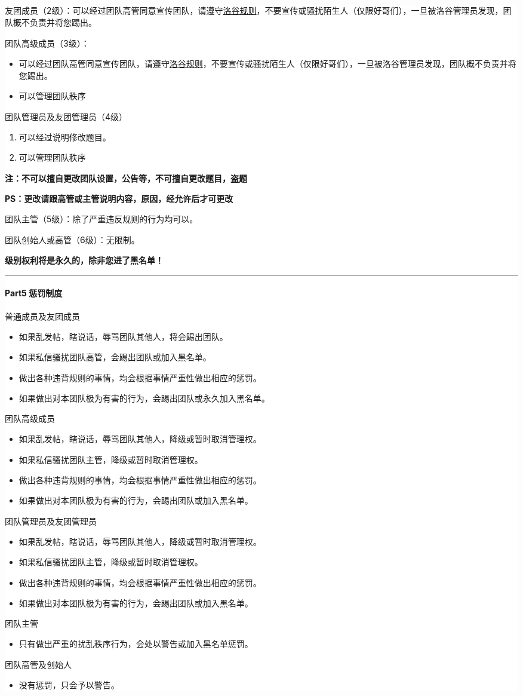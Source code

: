 友团成员（2级）：可以经过团队高管同意宣传团队，请遵守[洛谷规则](https://www.luogu.com.cn/blog/luogu/social-rules)，不要宣传或骚扰陌生人（仅限好哥们），一旦被洛谷管理员发现，团队概不负责并将您踢出。

团队高级成员（3级）：

- 可以经过团队高管同意宣传团队，请遵守[洛谷规则](https://www.luogu.com.cn/blog/luogu/social-rules)，不要宣传或骚扰陌生人（仅限好哥们），一旦被洛谷管理员发现，团队概不负责并将您踢出。

- 可以管理团队秩序

团队管理员及友团管理员（4级）

1. 可以经过说明修改题目。

1. 可以管理团队秩序

**注：不可以擅自更改团队设置，公告等，不可擅自更改题目，盗题**

**PS：更改请跟高管或主管说明内容，原因，经允许后才可更改**

团队主管（5级）：除了严重违反规则的行为均可以。

团队创始人或高管（6级）：无限制。

**级别权利将是永久的，除非您进了黑名单！**

------------

#### Part5 惩罚制度

普通成员及友团成员
- 如果乱发帖，瞎说话，辱骂团队其他人，将会踢出团队。

- 如果私信骚扰团队高管，会踢出团队或加入黑名单。

- 做出各种违背规则的事情，均会根据事情严重性做出相应的惩罚。

- 如果做出对本团队极为有害的行为，会踢出团队或永久加入黑名单。

团队高级成员

- 如果乱发帖，瞎说话，辱骂团队其他人，降级或暂时取消管理权。

- 如果私信骚扰团队主管，降级或暂时取消管理权。

- 做出各种违背规则的事情，均会根据事情严重性做出相应的惩罚。

- 如果做出对本团队极为有害的行为，会踢出团队或加入黑名单。

团队管理员及友团管理员

- 如果乱发帖，瞎说话，辱骂团队其他人，降级或暂时取消管理权。

- 如果私信骚扰团队主管，降级或暂时取消管理权。

- 做出各种违背规则的事情，均会根据事情严重性做出相应的惩罚。

- 如果做出对本团队极为有害的行为，会踢出团队或加入黑名单。

团队主管

- 只有做出严重的扰乱秩序行为，会处以警告或加入黑名单惩罚。

团队高管及创始人
- 没有惩罚，只会予以警告。
